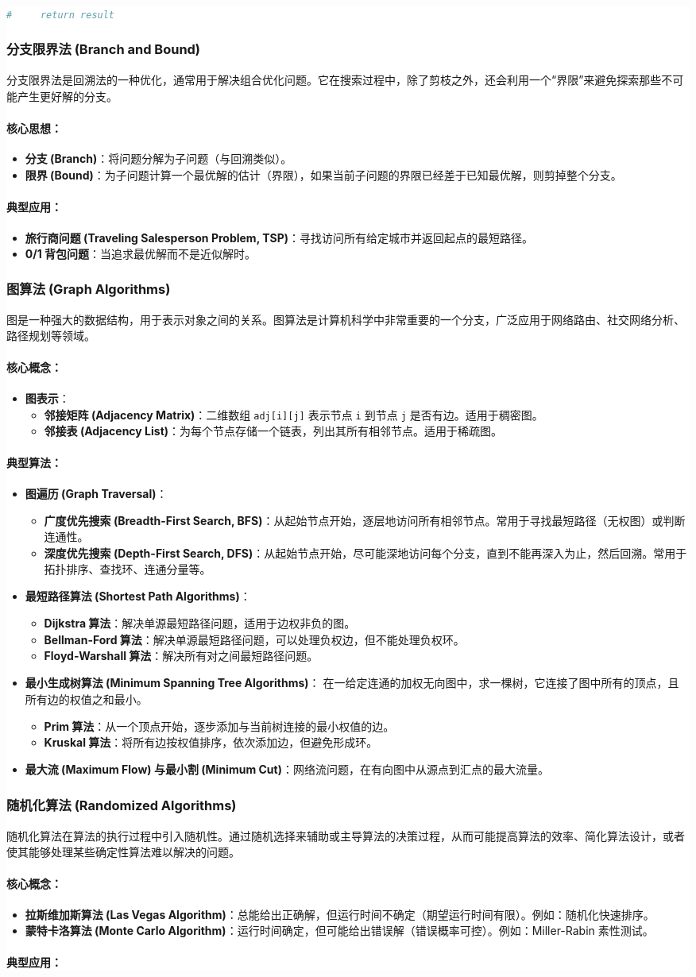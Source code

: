 ```python
#     return result
```

### 分支限界法 (Branch and Bound)

分支限界法是回溯法的一种优化，通常用于解决组合优化问题。它在搜索过程中，除了剪枝之外，还会利用一个“界限”来避免探索那些不可能产生更好解的分支。

#### 核心思想：

*   **分支 (Branch)**：将问题分解为子问题（与回溯类似）。
*   **限界 (Bound)**：为子问题计算一个最优解的估计（界限），如果当前子问题的界限已经差于已知最优解，则剪掉整个分支。

#### 典型应用：

*   **旅行商问题 (Traveling Salesperson Problem, TSP)**：寻找访问所有给定城市并返回起点的最短路径。
*   **0/1 背包问题**：当追求最优解而不是近似解时。

### 图算法 (Graph Algorithms)

图是一种强大的数据结构，用于表示对象之间的关系。图算法是计算机科学中非常重要的一个分支，广泛应用于网络路由、社交网络分析、路径规划等领域。

#### 核心概念：

*   **图表示**：
    *   **邻接矩阵 (Adjacency Matrix)**：二维数组 `adj[i][j]` 表示节点 `i` 到节点 `j` 是否有边。适用于稠密图。
    *   **邻接表 (Adjacency List)**：为每个节点存储一个链表，列出其所有相邻节点。适用于稀疏图。

#### 典型算法：

*   **图遍历 (Graph Traversal)**：
    *   **广度优先搜索 (Breadth-First Search, BFS)**：从起始节点开始，逐层地访问所有相邻节点。常用于寻找最短路径（无权图）或判断连通性。
    *   **深度优先搜索 (Depth-First Search, DFS)**：从起始节点开始，尽可能深地访问每个分支，直到不能再深入为止，然后回溯。常用于拓扑排序、查找环、连通分量等。

*   **最短路径算法 (Shortest Path Algorithms)**：
    *   **Dijkstra 算法**：解决单源最短路径问题，适用于边权非负的图。
    *   **Bellman-Ford 算法**：解决单源最短路径问题，可以处理负权边，但不能处理负权环。
    *   **Floyd-Warshall 算法**：解决所有对之间最短路径问题。

*   **最小生成树算法 (Minimum Spanning Tree Algorithms)**：
    在一给定连通的加权无向图中，求一棵树，它连接了图中所有的顶点，且所有边的权值之和最小。
    *   **Prim 算法**：从一个顶点开始，逐步添加与当前树连接的最小权值的边。
    *   **Kruskal 算法**：将所有边按权值排序，依次添加边，但避免形成环。

*   **最大流 (Maximum Flow) 与最小割 (Minimum Cut)**：网络流问题，在有向图中从源点到汇点的最大流量。

### 随机化算法 (Randomized Algorithms)

随机化算法在算法的执行过程中引入随机性。通过随机选择来辅助或主导算法的决策过程，从而可能提高算法的效率、简化算法设计，或者使其能够处理某些确定性算法难以解决的问题。

#### 核心概念：

*   **拉斯维加斯算法 (Las Vegas Algorithm)**：总能给出正确解，但运行时间不确定（期望运行时间有限）。例如：随机化快速排序。
*   **蒙特卡洛算法 (Monte Carlo Algorithm)**：运行时间确定，但可能给出错误解（错误概率可控）。例如：Miller-Rabin 素性测试。

#### 典型应用：
